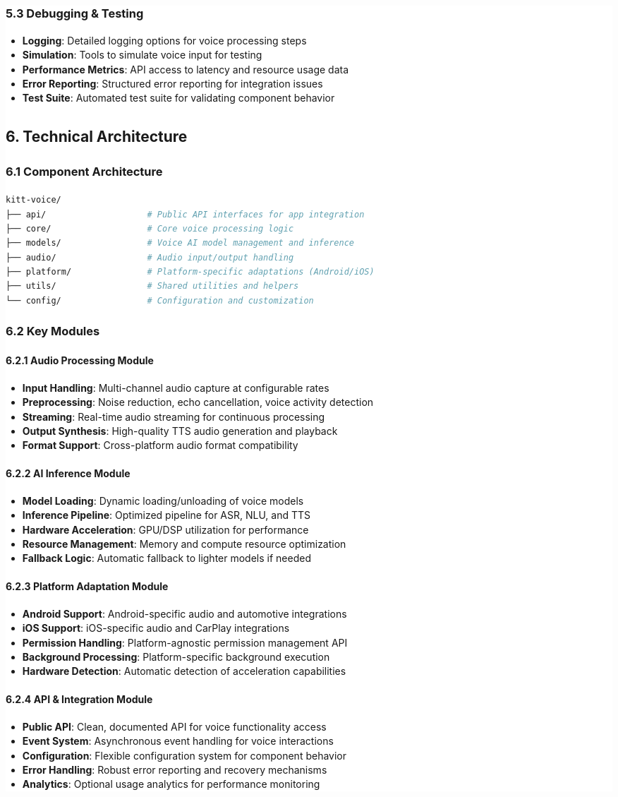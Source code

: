 ### 5.3 Debugging & Testing

- **Logging**: Detailed logging options for voice processing steps
- **Simulation**: Tools to simulate voice input for testing
- **Performance Metrics**: API access to latency and resource usage data
- **Error Reporting**: Structured error reporting for integration issues
- **Test Suite**: Automated test suite for validating component behavior

## 6. Technical Architecture

### 6.1 Component Architecture

```bash
kitt-voice/
├── api/                    # Public API interfaces for app integration
├── core/                   # Core voice processing logic
├── models/                 # Voice AI model management and inference
├── audio/                  # Audio input/output handling
├── platform/               # Platform-specific adaptations (Android/iOS)
├── utils/                  # Shared utilities and helpers
└── config/                 # Configuration and customization
```

### 6.2 Key Modules

#### 6.2.1 Audio Processing Module

- **Input Handling**: Multi-channel audio capture at configurable rates
- **Preprocessing**: Noise reduction, echo cancellation, voice activity detection
- **Streaming**: Real-time audio streaming for continuous processing
- **Output Synthesis**: High-quality TTS audio generation and playback
- **Format Support**: Cross-platform audio format compatibility

#### 6.2.2 AI Inference Module

- **Model Loading**: Dynamic loading/unloading of voice models
- **Inference Pipeline**: Optimized pipeline for ASR, NLU, and TTS
- **Hardware Acceleration**: GPU/DSP utilization for performance
- **Resource Management**: Memory and compute resource optimization
- **Fallback Logic**: Automatic fallback to lighter models if needed

#### 6.2.3 Platform Adaptation Module

- **Android Support**: Android-specific audio and automotive integrations
- **iOS Support**: iOS-specific audio and CarPlay integrations
- **Permission Handling**: Platform-agnostic permission management API
- **Background Processing**: Platform-specific background execution
- **Hardware Detection**: Automatic detection of acceleration capabilities

#### 6.2.4 API & Integration Module

- **Public API**: Clean, documented API for voice functionality access
- **Event System**: Asynchronous event handling for voice interactions
- **Configuration**: Flexible configuration system for component behavior
- **Error Handling**: Robust error reporting and recovery mechanisms
- **Analytics**: Optional usage analytics for performance monitoring
